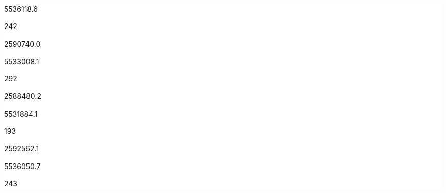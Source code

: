 5536118.6

</td>

<td style align="center" valign="top" charoff="50">

242

</td>

<td style align="center" valign="top" charoff="50">

2590740.0

</td>

<td style align="center" valign="top" charoff="50">

5533008.1

</td>

<td style align="center" valign="top" charoff="50">

292

</td>

<td style align="center" valign="top" charoff="50">

2588480.2

</td>

<td style align="center" valign="top" charoff="50">

5531884.1

</td>

</tr>

<tr>

<td style align="center" valign="top" charoff="50">

193

</td>

<td style align="center" valign="top" charoff="50">

2592562.1

</td>

<td style align="center" valign="top" charoff="50">

5536050.7

</td>

<td style align="center" valign="top" charoff="50">

243
